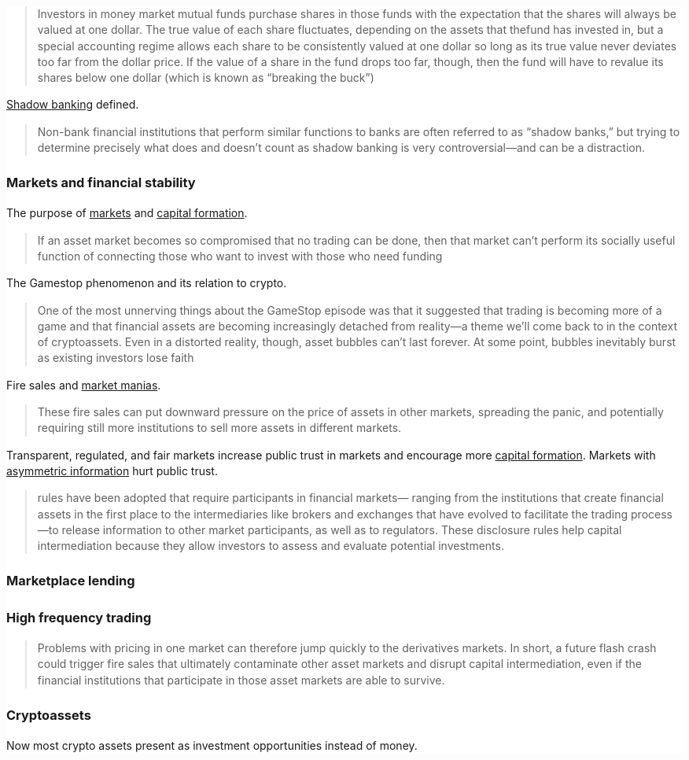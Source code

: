 > Investors in money market mutual funds purchase shares in those funds with the expectation that the shares will always be valued at one dollar. The true value of each share fluctuates, depending on the assets that thefund has invested in, but a special accounting regime allows each share to be consistently valued at one dollar so long as its true value never deviates too far from the dollar price. If the value of a share in the fund drops too far, though, then the fund will have to revalue its shares below one dollar (which is known as “breaking the buck”)

[Shadow banking](../concepts/shadow-bank.md) defined.

> Non-bank financial institutions that perform similar functions to banks are often referred to as “shadow banks,” but trying to determine precisely what does and doesn’t count as shadow banking is very controversial—and can be a distraction.

### Markets and financial stability

The purpose of [markets](../concepts/market.md) and [capital formation](../concepts/capital-formation.md).

> If an asset market becomes so compromised that no trading can be done, then that market can’t perform its socially useful function of connecting those who want to invest with those who need funding

The Gamestop phenomenon and its relation to crypto.

> One of the most unnerving things about the GameStop episode was that it suggested that trading is becoming more of a game and that financial assets are becoming increasingly detached from reality—a theme we’ll come back to in the context of cryptoassets. Even in a distorted reality, though, asset bubbles can’t last forever. At some point, bubbles inevitably burst as existing investors lose faith

Fire sales and [market manias](../concepts/market-mania.md).

> These fire sales can put downward pressure on the price of assets in other markets, spreading the panic, and potentially requiring still more institutions to sell more assets in different markets.

Transparent, regulated, and fair markets increase public trust in markets and encourage more [capital formation](../concepts/capital-formation.md). Markets with [asymmetric information](../concepts/asymmetric-information.md) hurt public trust.

> rules have been adopted that require participants in financial markets— ranging from the institutions that create financial assets in the first place to the intermediaries like brokers and exchanges that have evolved to facilitate the trading process—to release information to other market participants, as well as to regulators. These disclosure rules help capital intermediation because they allow investors to assess and evaluate potential investments.

### Marketplace lending

### High frequency trading
> Problems with pricing in one market can therefore jump quickly to the derivatives markets. In short, a future flash crash could trigger fire sales that ultimately contaminate other asset markets and disrupt capital intermediation, even if the financial institutions that participate in those asset markets are able to survive.

### Cryptoassets

Now most crypto assets present as investment opportunities instead of money.
